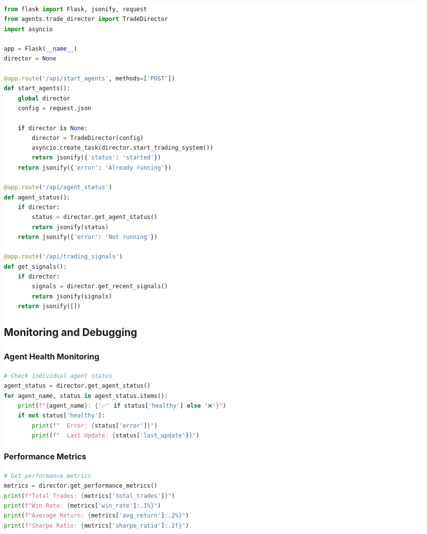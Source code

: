 ```python
from flask import Flask, jsonify, request
from agents.trade_director import TradeDirector
import asyncio

app = Flask(__name__)
director = None

@app.route('/api/start_agents', methods=['POST'])
def start_agents():
    global director
    config = request.json
    
    if director is None:
        director = TradeDirector(config)
        asyncio.create_task(director.start_trading_system())
        return jsonify({'status': 'started'})
    return jsonify({'error': 'Already running'})

@app.route('/api/agent_status')
def agent_status():
    if director:
        status = director.get_agent_status()
        return jsonify(status)
    return jsonify({'error': 'Not running'})

@app.route('/api/trading_signals')
def get_signals():
    if director:
        signals = director.get_recent_signals()
        return jsonify(signals)
    return jsonify([])
```

## Monitoring and Debugging

### Agent Health Monitoring

```python
# Check individual agent status
agent_status = director.get_agent_status()
for agent_name, status in agent_status.items():
    print(f"{agent_name}: {'✅' if status['healthy'] else '❌'}")
    if not status['healthy']:
        print(f"  Error: {status['error']}")
        print(f"  Last Update: {status['last_update']}")
```

### Performance Metrics

```python
# Get performance metrics
metrics = director.get_performance_metrics()
print(f"Total Trades: {metrics['total_trades']}")
print(f"Win Rate: {metrics['win_rate']:.1%}")
print(f"Average Return: {metrics['avg_return']:.2%}")
print(f"Sharpe Ratio: {metrics['sharpe_ratio']:.2f}")
```
